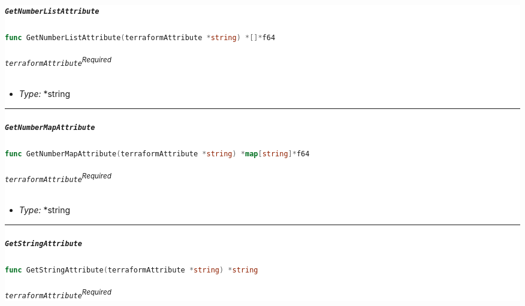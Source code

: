 ##### `GetNumberListAttribute` <a name="GetNumberListAttribute" id="rhizo-co-terraform-provider-oci.dataOciGenerativeAiAgentAgentEndpoints.DataOciGenerativeAiAgentAgentEndpointsAgentEndpointCollectionItemsContentModerationConfigOutputReference.getNumberListAttribute"></a>

```go
func GetNumberListAttribute(terraformAttribute *string) *[]*f64
```

###### `terraformAttribute`<sup>Required</sup> <a name="terraformAttribute" id="rhizo-co-terraform-provider-oci.dataOciGenerativeAiAgentAgentEndpoints.DataOciGenerativeAiAgentAgentEndpointsAgentEndpointCollectionItemsContentModerationConfigOutputReference.getNumberListAttribute.parameter.terraformAttribute"></a>

- *Type:* *string

---

##### `GetNumberMapAttribute` <a name="GetNumberMapAttribute" id="rhizo-co-terraform-provider-oci.dataOciGenerativeAiAgentAgentEndpoints.DataOciGenerativeAiAgentAgentEndpointsAgentEndpointCollectionItemsContentModerationConfigOutputReference.getNumberMapAttribute"></a>

```go
func GetNumberMapAttribute(terraformAttribute *string) *map[string]*f64
```

###### `terraformAttribute`<sup>Required</sup> <a name="terraformAttribute" id="rhizo-co-terraform-provider-oci.dataOciGenerativeAiAgentAgentEndpoints.DataOciGenerativeAiAgentAgentEndpointsAgentEndpointCollectionItemsContentModerationConfigOutputReference.getNumberMapAttribute.parameter.terraformAttribute"></a>

- *Type:* *string

---

##### `GetStringAttribute` <a name="GetStringAttribute" id="rhizo-co-terraform-provider-oci.dataOciGenerativeAiAgentAgentEndpoints.DataOciGenerativeAiAgentAgentEndpointsAgentEndpointCollectionItemsContentModerationConfigOutputReference.getStringAttribute"></a>

```go
func GetStringAttribute(terraformAttribute *string) *string
```

###### `terraformAttribute`<sup>Required</sup> <a name="terraformAttribute" id="rhizo-co-terraform-provider-oci.dataOciGenerativeAiAgentAgentEndpoints.DataOciGenerativeAiAgentAgentEndpointsAgentEndpointCollectionItemsContentModerationConfigOutputReference.getStringAttribute.parameter.terraformAttribute"></a>
